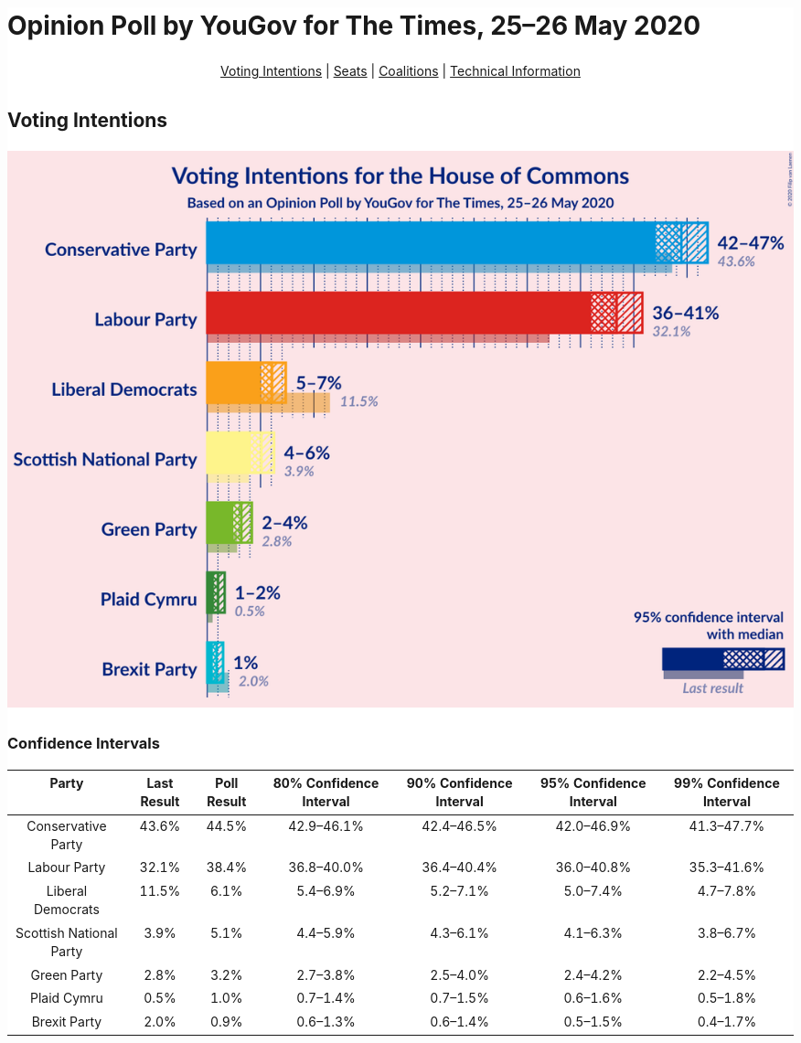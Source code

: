 # Opinion Poll by YouGov for The Times, 25–26 May 2020

<p align="center"><a href="#voting-intentions">Voting Intentions</a> | <a href="#seats">Seats</a> | <a href="#coalitions">Coalitions</a> | <a href="#technical-information">Technical Information</a></p>

## Voting Intentions

![Graph with voting intentions not yet produced](2020-05-26-YouGov.png "Voting Intentions")

### Confidence Intervals

| Party | Last Result | Poll Result | 80% Confidence Interval | 90% Confidence Interval | 95% Confidence Interval | 99% Confidence Interval |
|:-----:|:-----------:|:-----------:|:-----------------------:|:-----------------------:|:-----------------------:|:-----------------------:|
| Conservative Party | 43.6% | 44.5% | 42.9–46.1% |42.4–46.5% |42.0–46.9% |41.3–47.7% |
| Labour Party | 32.1% | 38.4% | 36.8–40.0% |36.4–40.4% |36.0–40.8% |35.3–41.6% |
| Liberal Democrats | 11.5% | 6.1% | 5.4–6.9% |5.2–7.1% |5.0–7.4% |4.7–7.8% |
| Scottish National Party | 3.9% | 5.1% | 4.4–5.9% |4.3–6.1% |4.1–6.3% |3.8–6.7% |
| Green Party | 2.8% | 3.2% | 2.7–3.8% |2.5–4.0% |2.4–4.2% |2.2–4.5% |
| Plaid Cymru | 0.5% | 1.0% | 0.7–1.4% |0.7–1.5% |0.6–1.6% |0.5–1.8% |
| Brexit Party | 2.0% | 0.9% | 0.6–1.3% |0.6–1.4% |0.5–1.5% |0.4–1.7% |
